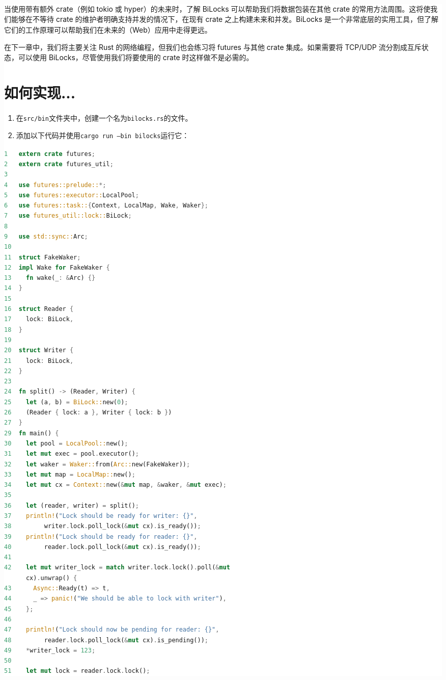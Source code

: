 当使用带有额外 crate（例如 tokio 或 hyper）的未来时，了解 BiLocks 可以帮助我们将数据包装在其他 crate 的常用方法周围。这将使我们能够在不等待 crate 的维护者明确支持并发的情况下，在现有 crate 之上构建未来和并发。BiLocks 是一个非常底层的实用工具，但了解它们的工作原理可以帮助我们在未来的（Web）应用中走得更远。

在下一章中，我们将主要关注 Rust 的网络编程，但我们也会练习将 futures 与其他 crate 集成。如果需要将 TCP/UDP 流分割成互斥状态，可以使用 BiLocks，尽管使用我们将要使用的 crate 时这样做不是必需的。

# 如何实现...

1.  在`src/bin`文件夹中，创建一个名为`bilocks.rs`的文件。

1.  添加以下代码并使用`cargo run —bin bilocks`运行它：

```rs
1   extern crate futures;
2   extern crate futures_util;
3   
4   use futures::prelude::*;
5   use futures::executor::LocalPool;
6   use futures::task::{Context, LocalMap, Wake, Waker};
7   use futures_util::lock::BiLock;
8   
9   use std::sync::Arc;
10  
11  struct FakeWaker;
12  impl Wake for FakeWaker {
13    fn wake(_: &Arc) {}
14  }
15  
16  struct Reader {
17    lock: BiLock,
18  }
19  
20  struct Writer {
21    lock: BiLock,
22  }
23  
24  fn split() -> (Reader, Writer) {
25    let (a, b) = BiLock::new(0);
26    (Reader { lock: a }, Writer { lock: b })
27  }
29  fn main() {
30    let pool = LocalPool::new();
31    let mut exec = pool.executor();
32    let waker = Waker::from(Arc::new(FakeWaker));
33    let mut map = LocalMap::new();
34    let mut cx = Context::new(&mut map, &waker, &mut exec);
35  
36    let (reader, writer) = split();
37    println!("Lock should be ready for writer: {}",
38         writer.lock.poll_lock(&mut cx).is_ready());
39    println!("Lock should be ready for reader: {}",
40         reader.lock.poll_lock(&mut cx).is_ready());
41  
42    let mut writer_lock = match writer.lock.lock().poll(&mut 
      cx).unwrap() {
43      Async::Ready(t) => t,
44      _ => panic!("We should be able to lock with writer"),
45    };
46  
47    println!("Lock should now be pending for reader: {}",
48         reader.lock.poll_lock(&mut cx).is_pending());
49    *writer_lock = 123;
50  
51    let mut lock = reader.lock.lock();
```
